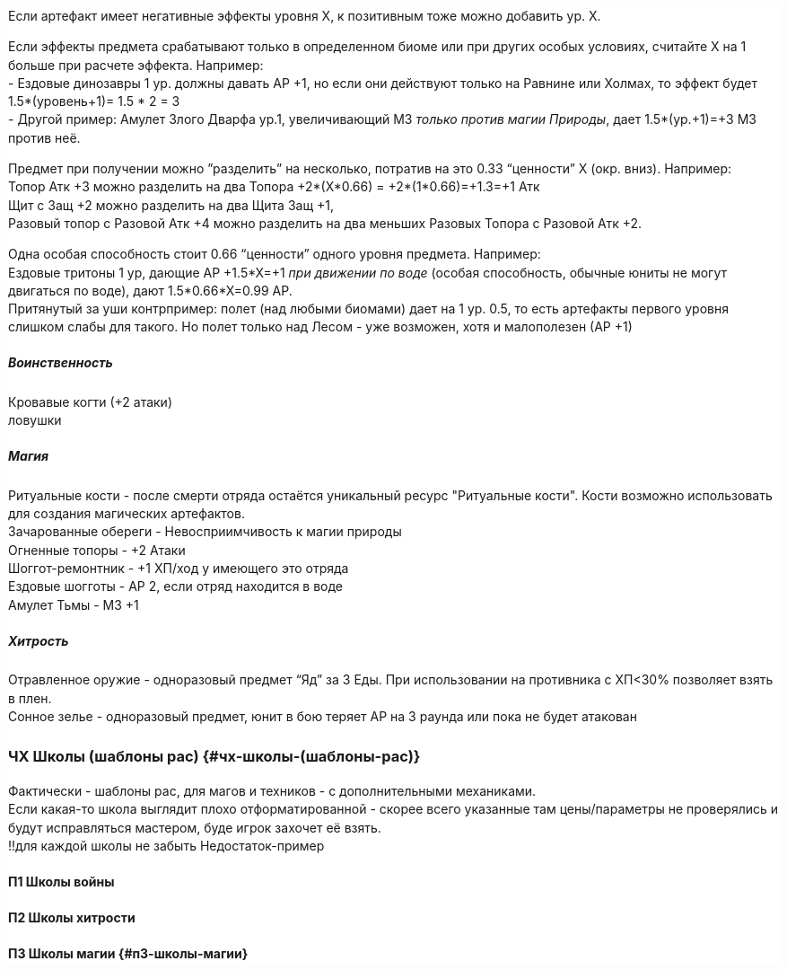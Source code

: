 Если артефакт имеет негативные эффекты уровня Х, к позитивным тоже можно добавить ур. Х.

Если эффекты предмета срабатывают только в определенном биоме или при других особых условиях, считайте Х на 1 больше при расчете эффекта. Например:  
\- Ездовые динозавры 1 ур. должны давать АР \+1, но если они действуют только на Равнине или Холмах, то эффект будет 1.5\*(уровень+1)= 1.5 \* 2 \= 3  
\- Другой пример: Амулет Злого Дварфа ур.1, увеличивающий МЗ *только против магии Природы*, дает 1.5\*(ур.+1)=+3 МЗ против неё.

Предмет при получении можно ”разделить” на несколько, потратив на это 0.33 “ценности” Х (окр. вниз). Например:  
Топор Атк \+3 можно разделить на два Топора \+2\*(Х\*0.66) \= \+2\*(1\*0.66)=+1.3=+1 Атк  
Щит с Защ \+2 можно разделить на два Щита Защ \+1,  
Разовый топор с Разовой Атк \+4 можно разделить на два меньших Разовых Топора с Разовой Атк \+2. 

Одна особая способность стоит 0.66 “ценности” одного уровня предмета. Например:  
Ездовые тритоны 1 ур, дающие АР \+1.5\*Х=+1 *при движении по воде* (особая способность, обычные юниты не могут двигаться по воде), дают 1.5\*0.66\*Х=0.99 АР.  
Притянутый за уши контрпример: полет (над любыми биомами) дает на 1 ур. 0.5, то есть артефакты первого уровня слишком слабы для такого. Но полет только над Лесом \- уже возможен, хотя и малополезен (АР \+1)

##### **Воинственность**

Кровавые когти (+2 атаки)  
ловушки

##### **Магия**

Ритуальные кости \- после смерти отряда остаётся уникальный ресурс "Ритуальные кости". Кости возможно использовать для создания магических артефактов.  
Зачарованные обереги \- Невосприимчивость к магии природы  
Огненные топоры \- \+2 Атаки  
Шоггот-ремонтник \- \+1 ХП/ход у имеющего это отряда  
Ездовые шогготы \- АР 2, если отряд находится в воде  
Амулет Тьмы \- МЗ \+1

##### **Хитрость**

Отравленное оружие \- одноразовый предмет “Яд” за 3 Еды. При использовании на противника с ХП\<30% позволяет взять в плен.  
Сонное зелье \- одноразовый предмет, юнит в бою теряет АР на 3 раунда или пока не будет атакован

### ЧХ Школы (шаблоны рас) {#чх-школы-(шаблоны-рас)}

Фактически \- шаблоны рас, для магов и техников \- с дополнительными механиками.  
Если какая-то школа выглядит плохо отформатированной \- скорее всего указанные там цены/параметры не проверялись и будут исправляться мастером, буде игрок захочет её взять.  
\!\!для каждой школы не забыть Недостаток-пример

#### **П1 Школы войны**

#### **П2 Школы хитрости**

#### **П3 Школы магии** {#п3-школы-магии}
